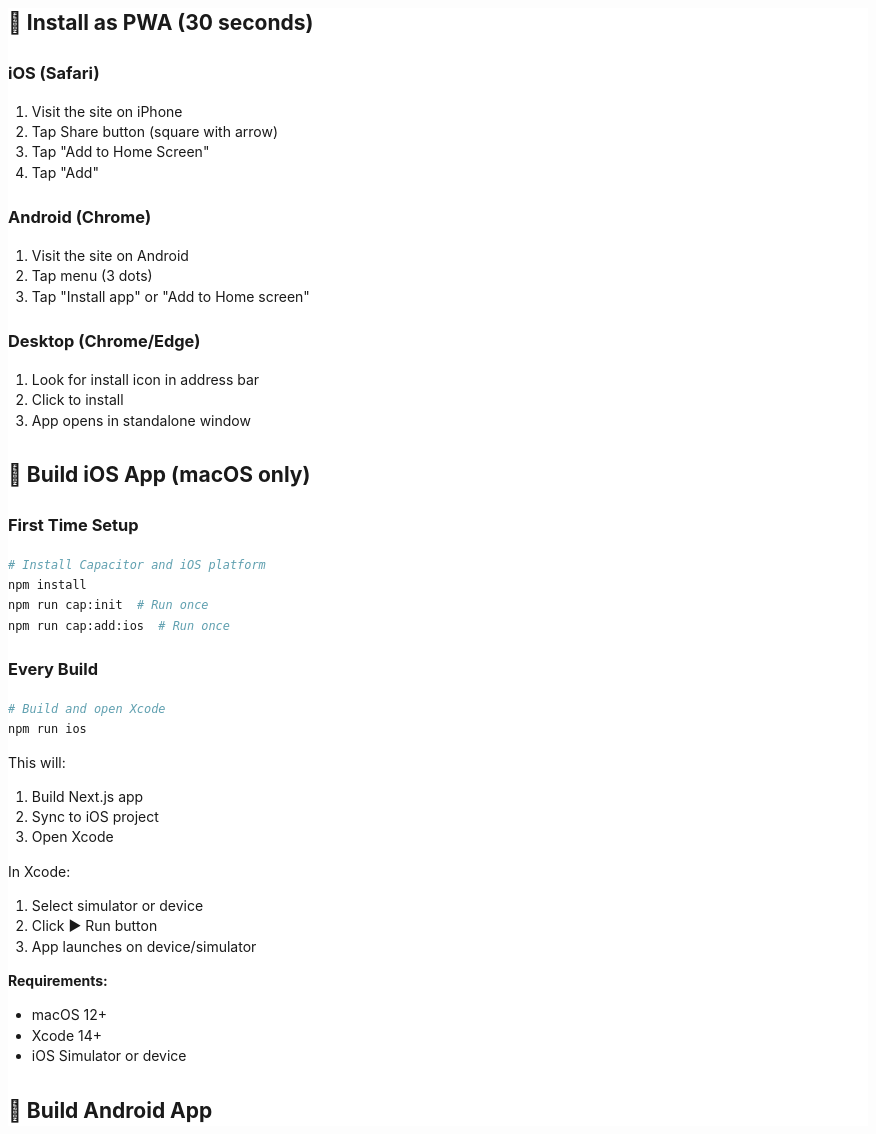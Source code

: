 ## 📲 Install as PWA (30 seconds)

### iOS (Safari)
1. Visit the site on iPhone
2. Tap Share button (square with arrow)
3. Tap "Add to Home Screen"
4. Tap "Add"

### Android (Chrome)
1. Visit the site on Android
2. Tap menu (3 dots)
3. Tap "Install app" or "Add to Home screen"

### Desktop (Chrome/Edge)
1. Look for install icon in address bar
2. Click to install
3. App opens in standalone window

## 🍎 Build iOS App (macOS only)

### First Time Setup
```bash
# Install Capacitor and iOS platform
npm install
npm run cap:init  # Run once
npm run cap:add:ios  # Run once
```

### Every Build
```bash
# Build and open Xcode
npm run ios
```

This will:
1. Build Next.js app
2. Sync to iOS project
3. Open Xcode

In Xcode:
1. Select simulator or device
2. Click ▶️ Run button
3. App launches on device/simulator

**Requirements:**
- macOS 12+
- Xcode 14+
- iOS Simulator or device

## 🤖 Build Android App
